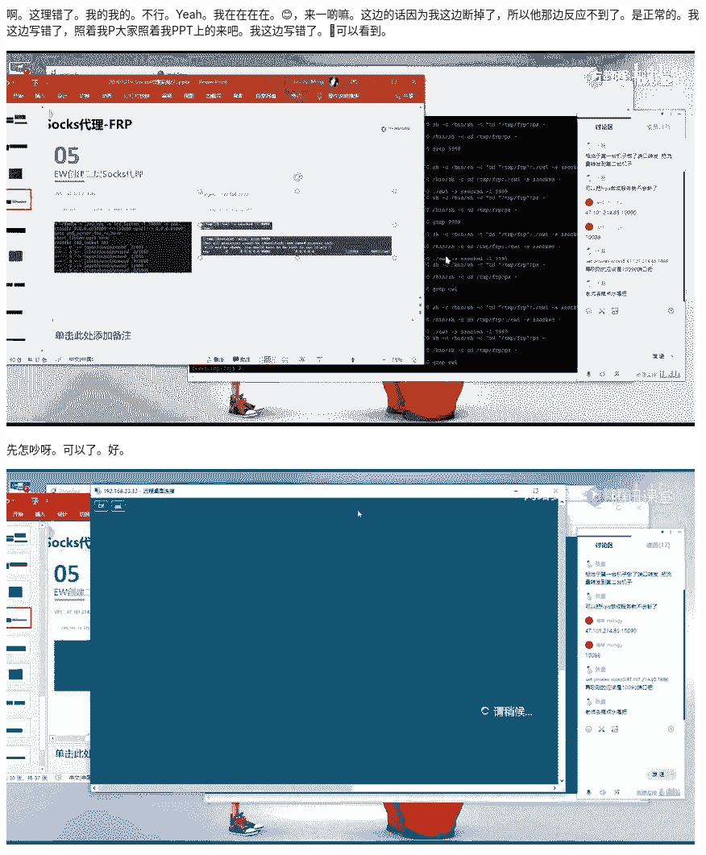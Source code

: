 啊。这理错了。我的我的。不行。Yeah。我在在在在。😊，来一啲嘛。这边的话因为我这边断掉了，所以他那边反应不到了。是正常的。我这边写错了，照着我P大家照着我PPT上的来吧。我这边写错了。🤧可以看到。



![](img/1119a18b0fabc5258500e18c9289f70f_234.png)

先怎吵呀。可以了。好。

![](img/1119a18b0fabc5258500e18c9289f70f_236.png)
